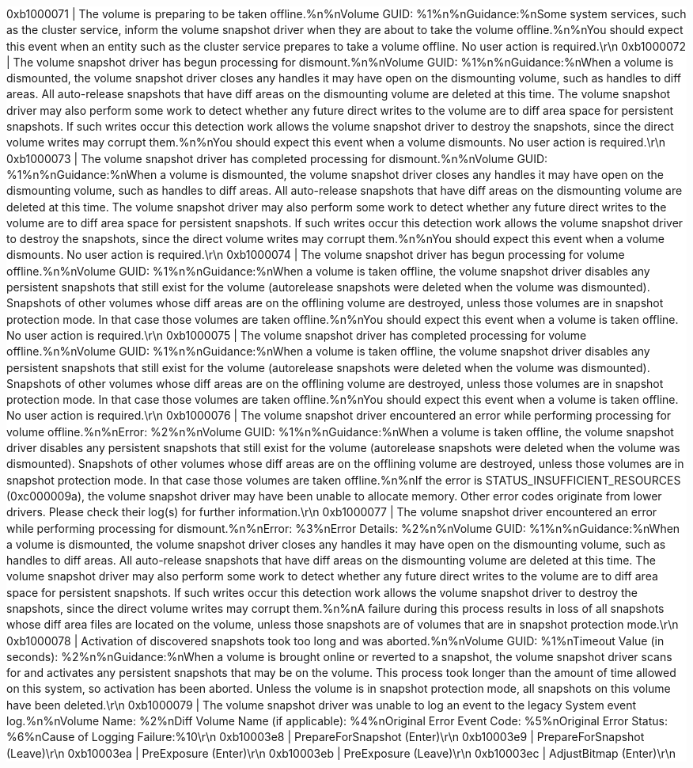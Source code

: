 0xb1000071 | The volume is preparing to be taken offline.%n%nVolume GUID: %1%n%nGuidance:%nSome system services, such as the cluster service, inform the volume snapshot driver when they are about to take the volume offline.%n%nYou should expect this event when an entity such as the cluster service prepares to take a volume offline.  No user action is required.\r\n
0xb1000072 | The volume snapshot driver has begun processing for dismount.%n%nVolume GUID: %1%n%nGuidance:%nWhen a volume is dismounted, the volume snapshot driver closes any handles it may have open on the dismounting volume, such as handles to diff areas.  All auto-release snapshots that have diff areas on the dismounting volume are deleted at this time. The volume snapshot driver may also perform some work to detect whether any future direct writes to the volume are to diff area space for persistent snapshots.  If such writes occur this detection work allows the volume snapshot driver to destroy the snapshots, since the direct volume writes may corrupt them.%n%nYou should expect this event when a volume dismounts.  No user action is required.\r\n
0xb1000073 | The volume snapshot driver has completed processing for dismount.%n%nVolume GUID: %1%n%nGuidance:%nWhen a volume is dismounted, the volume snapshot driver closes any handles it may have open on the dismounting volume, such as handles to diff areas.  All auto-release snapshots that have diff areas on the dismounting volume are deleted at this time. The volume snapshot driver may also perform some work to detect whether any future direct writes to the volume are to diff area space for persistent snapshots.  If such writes occur this detection work allows the volume snapshot driver to destroy the snapshots, since the direct volume writes may corrupt them.%n%nYou should expect this event when a volume dismounts.  No user action is required.\r\n
0xb1000074 | The volume snapshot driver has begun processing for volume offline.%n%nVolume GUID: %1%n%nGuidance:%nWhen a volume is taken offline, the volume snapshot driver disables any persistent snapshots that still exist for the volume (autorelease snapshots were deleted when the volume was dismounted).  Snapshots of other volumes whose diff areas are on the offlining volume are destroyed, unless those volumes are in snapshot protection mode.  In that case those volumes are taken offline.%n%nYou should expect this event when a volume is taken offline.  No user action is required.\r\n
0xb1000075 | The volume snapshot driver has completed processing for volume offline.%n%nVolume GUID: %1%n%nGuidance:%nWhen a volume is taken offline, the volume snapshot driver disables any persistent snapshots that still exist for the volume (autorelease snapshots were deleted when the volume was dismounted).  Snapshots of other volumes whose diff areas are on the offlining volume are destroyed, unless those volumes are in snapshot protection mode.  In that case those volumes are taken offline.%n%nYou should expect this event when a volume is taken offline.  No user action is required.\r\n
0xb1000076 | The volume snapshot driver encountered an error while performing processing for volume offline.%n%nError: %2%n%nVolume GUID: %1%n%nGuidance:%nWhen a volume is taken offline, the volume snapshot driver disables any persistent snapshots that still exist for the volume (autorelease snapshots were deleted when the volume was dismounted).  Snapshots of other volumes whose diff areas are on the offlining volume are destroyed, unless those volumes are in snapshot protection mode.  In that case those volumes are taken offline.%n%nIf the error is STATUS_INSUFFICIENT_RESOURCES (0xc000009a), the volume snapshot driver may have been unable to allocate memory.  Other error codes originate from lower drivers.  Please check their log(s) for further information.\r\n
0xb1000077 | The volume snapshot driver encountered an error while performing processing for dismount.%n%nError: %3%nError Details: %2%n%nVolume GUID: %1%n%nGuidance:%nWhen a volume is dismounted, the volume snapshot driver closes any handles it may have open on the dismounting volume, such as handles to diff areas.  All auto-release snapshots that have diff areas on the dismounting volume are deleted at this time. The volume snapshot driver may also perform some work to detect whether any future direct writes to the volume are to diff area space for persistent snapshots.  If such writes occur this detection work allows the volume snapshot driver to destroy the snapshots, since the direct volume writes may corrupt them.%n%nA failure during this process results in loss of all snapshots whose diff area files are located on the volume, unless those snapshots are of volumes that are in snapshot protection mode.\r\n
0xb1000078 | Activation of discovered snapshots took too long and was aborted.%n%nVolume GUID: %1%nTimeout Value (in seconds): %2%n%nGuidance:%nWhen a volume is brought online or reverted to a snapshot, the volume snapshot driver scans for and activates any persistent snapshots that may be on the volume.  This process took longer than the amount of time allowed on this system, so activation has been aborted.  Unless the volume is in snapshot protection mode, all snapshots on this volume have been deleted.\r\n
0xb1000079 | The volume snapshot driver was unable to log an event to the legacy System event log.%n%nVolume Name: %2%nDiff Volume Name (if applicable): %4%nOriginal Error Event Code: %5%nOriginal Error Status: %6%nCause of Logging Failure:%10\r\n
0xb10003e8 | PrepareForSnapshot (Enter)\r\n
0xb10003e9 | PrepareForSnapshot (Leave)\r\n
0xb10003ea | PreExposure (Enter)\r\n
0xb10003eb | PreExposure (Leave)\r\n
0xb10003ec | AdjustBitmap (Enter)\r\n